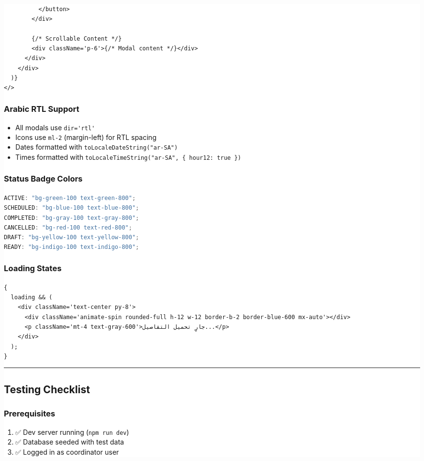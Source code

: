 ```tsx
          </button>
        </div>

        {/* Scrollable Content */}
        <div className='p-6'>{/* Modal content */}</div>
      </div>
    </div>
  )}
</>
```

### Arabic RTL Support

- All modals use `dir='rtl'`
- Icons use `ml-2` (margin-left) for RTL spacing
- Dates formatted with `toLocaleDateString("ar-SA")`
- Times formatted with `toLocaleTimeString("ar-SA", { hour12: true })`

### Status Badge Colors

```typescript
ACTIVE: "bg-green-100 text-green-800";
SCHEDULED: "bg-blue-100 text-blue-800";
COMPLETED: "bg-gray-100 text-gray-800";
CANCELLED: "bg-red-100 text-red-800";
DRAFT: "bg-yellow-100 text-yellow-800";
READY: "bg-indigo-100 text-indigo-800";
```

### Loading States

```tsx
{
  loading && (
    <div className='text-center py-8'>
      <div className='animate-spin rounded-full h-12 w-12 border-b-2 border-blue-600 mx-auto'></div>
      <p className='mt-4 text-gray-600'>جارٍ تحميل التفاصيل...</p>
    </div>
  );
}
```

---

## Testing Checklist

### Prerequisites

1. ✅ Dev server running (`npm run dev`)
2. ✅ Database seeded with test data
3. ✅ Logged in as coordinator user
